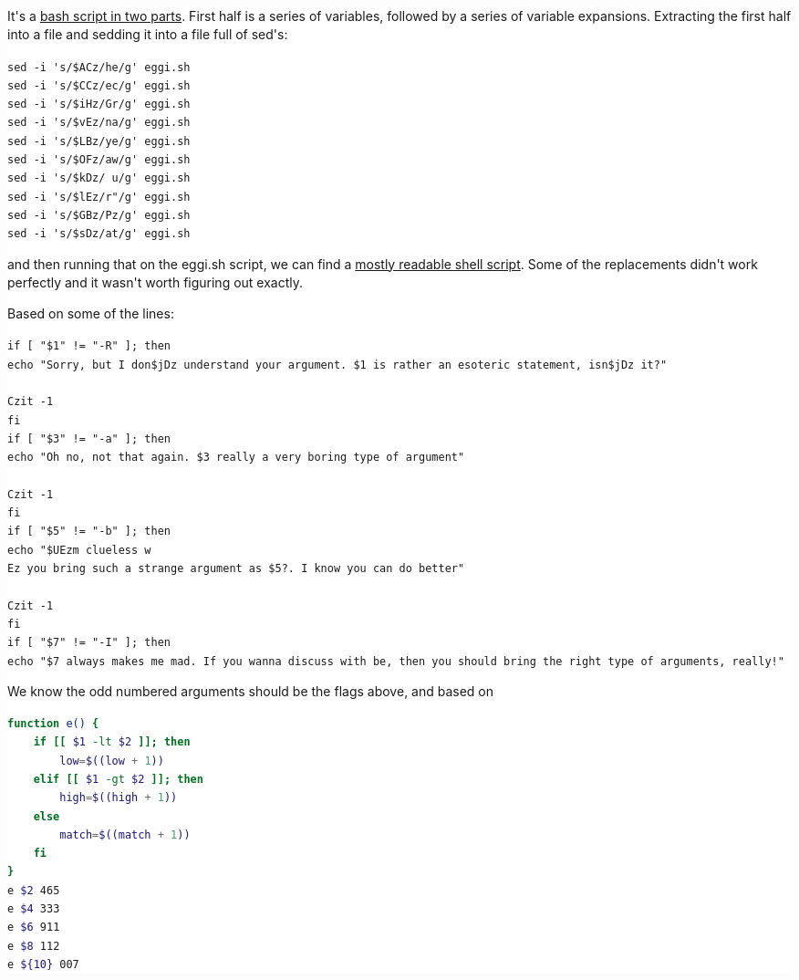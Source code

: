 It's a [bash script in two parts](./writeupfiles/eggi.sh). First half is a series of variables, followed by a series of variable expansions. Extracting the first half into a file and sedding it into a file full of sed's:

```console
sed -i 's/$ACz/he/g' eggi.sh
sed -i 's/$CCz/ec/g' eggi.sh
sed -i 's/$iHz/Gr/g' eggi.sh
sed -i 's/$vEz/na/g' eggi.sh
sed -i 's/$LBz/ye/g' eggi.sh
sed -i 's/$OFz/aw/g' eggi.sh
sed -i 's/$kDz/ u/g' eggi.sh
sed -i 's/$lEz/r"/g' eggi.sh
sed -i 's/$GBz/Pz/g' eggi.sh
sed -i 's/$sDz/at/g' eggi.sh
```

and then running that on the eggi.sh script, we can find a [mostly readable shell script](./writeupfiles/eggi2.sh). Some of the replacements didn't work perfectly and it wasn't worth figuring out exactly.

Based on some of the lines:

```
if [ "$1" != "-R" ]; then
echo "Sorry, but I don$jDz understand your argument. $1 is rather an esoteric statement, isn$jDz it?"

Czit -1
fi
if [ "$3" != "-a" ]; then
echo "Oh no, not that again. $3 really a very boring type of argument"

Czit -1
fi
if [ "$5" != "-b" ]; then
echo "$UEzm clueless w
Ez you bring such a strange argument as $5?. I know you can do better"

Czit -1
fi
if [ "$7" != "-I" ]; then
echo "$7 always makes me mad. If you wanna discuss with be, then you should bring the right type of arguments, really!"
```

We know the odd numbered arguments should be the flags above, and based on

```bash
function e() {
	if [[ $1 -lt $2 ]]; then
		low=$((low + 1))
	elif [[ $1 -gt $2 ]]; then
		high=$((high + 1))
	else
		match=$((match + 1))
	fi
}
e $2 465
e $4 333
e $6 911
e $8 112
e ${10} 007
```
